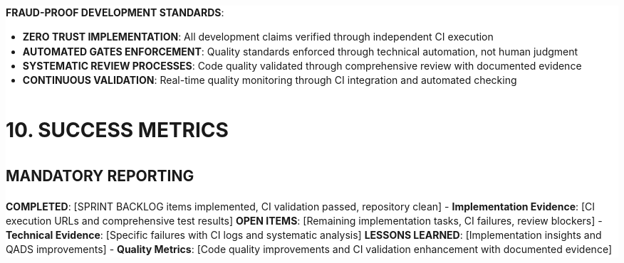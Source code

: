 **FRAUD-PROOF DEVELOPMENT STANDARDS**:
- **ZERO TRUST IMPLEMENTATION**: All development claims verified through independent CI execution
- **AUTOMATED GATES ENFORCEMENT**: Quality standards enforced through technical automation, not human judgment
- **SYSTEMATIC REVIEW PROCESSES**: Code quality validated through comprehensive review with documented evidence
- **CONTINUOUS VALIDATION**: Real-time quality monitoring through CI integration and automated checking

# 10. SUCCESS METRICS

## MANDATORY REPORTING

**COMPLETED**: [SPRINT BACKLOG items implemented, CI validation passed, repository clean] - **Implementation Evidence**: [CI execution URLs and comprehensive test results]
**OPEN ITEMS**: [Remaining implementation tasks, CI failures, review blockers] - **Technical Evidence**: [Specific failures with CI logs and systematic analysis]
**LESSONS LEARNED**: [Implementation insights and QADS improvements] - **Quality Metrics**: [Code quality improvements and CI validation enhancement with documented evidence]
